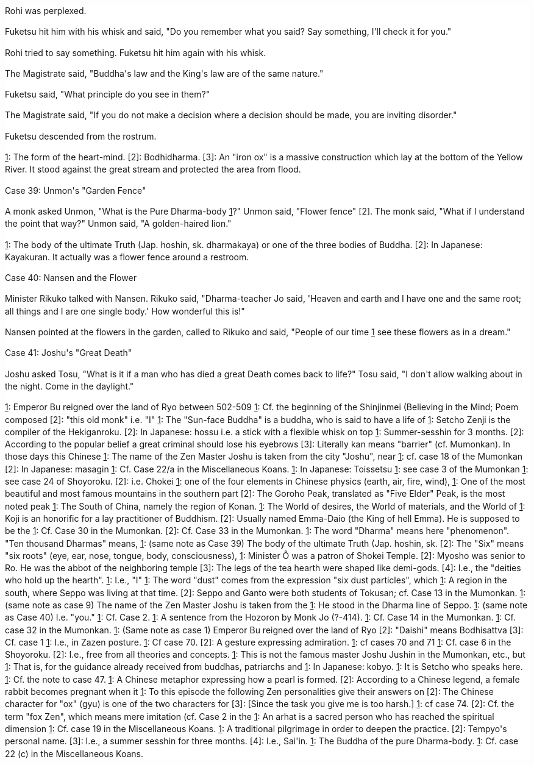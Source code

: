 Rohi was perplexed.

Fuketsu hit him with his whisk and said,
"Do you remember what you said? Say something, I'll check it for you."

Rohi tried to say something. Fuketsu hit him again with his whisk.

The Magistrate said,
"Buddha's law and the King's law are of the same nature."

Fuketsu said,
"What principle do you see in them?"

The Magistrate said,
"If you do not make a decision where a decision should be made,
you are inviting disorder."

Fuketsu descended from the rostrum.


[1]: The form of the heart-mind.
[2]: Bodhidharma.
[3]: An "iron ox" is a massive construction which lay at the bottom of the
Yellow River. It stood against the great stream and protected the area
from flood.



Case 39: Unmon's "Garden Fence"

A monk asked Unmon,
"What is the Pure Dharma-body [1]?"
Unmon said,
"Flower fence" [2].
The monk said,
"What if I understand the point that way?"
Unmon said,
"A golden-haired lion."

[1]: The body of the ultimate Truth (Jap. hoshin, sk. dharmakaya) or one of the
three bodies of Buddha.
[2]: In Japanese: Kayakuran. It actually was a flower fence around a restroom.



Case 40: Nansen and the Flower

Minister Rikuko talked with Nansen.
Rikuko said,
"Dharma-teacher Jo said, 'Heaven and earth and I have one and the
same root; all things and I are one single body.' How wonderful this is!"

Nansen pointed at the flowers in the garden, called to Rikuko and said,
"People of our time [1] see these flowers as in a dream."


[1]: I.e. "you."



Case 41: Joshu's "Great Death"

Joshu asked Tosu,
"What is it if a man who has died a great Death comes back to life?"
Tosu said,
"I don't allow walking about in the night. Come in the daylight."




[1]: Emperor Bu reigned over the land of Ryo between 502-509
[1]: Cf. the beginning of the Shinjinmei (Believing in the Mind; Poem composed
[2]: "this old monk" i.e. "I"
[1]: The "Sun-face Buddha" is a buddha, who is said to have a life of
[1]: Setcho Zenji is the compiler of the Hekiganroku.
[2]: In Japanese: hossu i.e. a stick with a flexible whisk on top
[1]: Summer-sesshin for 3 months.
[2]: According to the popular belief a great criminal should lose his eyebrows
[3]: Literally kan means "barrier" (cf. Mumonkan). In those days this Chinese
[1]: The name of the Zen Master Joshu is taken from the city "Joshu", near
[1]: cf. case 18 of the Mumonkan
[2]: In Japanese: masagin
[1]: Cf. Case 22/a in the Miscellaneous Koans.
[1]: In Japanese: Toissetsu
[1]: see case 3 of the Mumonkan
[1]: see case 24 of Shoyoroku.
[2]: i.e. Chokei
[1]: one of the four elements in Chinese physics (earth, air, fire, wind),
[1]: One of the most beautiful and most famous mountains in the southern part
[2]: The Goroho Peak, translated as "Five Elder" Peak, is the most noted peak
[1]: The South of China, namely the region of Konan.
[1]: The World of desires, the World of materials, and the World of
[1]: Koji is an honorific for a lay practitioner of Buddhism.
[2]: Usually named Emma-Daio (the King of hell Emma). He is supposed to be the
[1]: Cf. Case 30 in the Mumonkan.
[2]: Cf. Case 33 in the Mumonkan.
[1]: The word "Dharma" means here "phenomenon". "Ten thousand Dharmas" means,
[1]: (same note as Case 39) The body of the ultimate Truth (Jap. hoshin, sk.
[2]: The "Six" means "six roots" (eye, ear, nose, tongue, body, consciousness),
[1]: Minister Ô was a patron of Shokei Temple.
[2]: Myosho was senior to Ro. He was the abbot of the neighboring temple
[3]: The legs of the tea hearth were shaped like demi-gods.
[4]: I.e., the "deities who hold up the hearth".
[1]: I.e., "I"
[1]: The word "dust" comes from the expression "six dust particles", which
[1]: A region in the south, where Seppo was living at that time.
[2]: Seppo and Ganto were both students of Tokusan; cf. Case 13 in the Mumonkan.
[1]: (same note as case 9) The name of the Zen Master Joshu is taken from the
[1]: He stood in the Dharma line of Seppo.
[1]: (same note as Case 40) I.e. "you."
[1]: Cf. Case 2.
[1]: A sentence from the Hozoron by Monk Jo (?-414).
[1]: Cf. Case 14 in the Mumonkan.
[1]: Cf. case 32 in the Mumonkan.
[1]: (Same note as case 1) Emperor Bu reigned over the land of Ryo
[2]: "Daishi" means Bodhisattva
[3]: Cf. case 1
[1]: I.e., in Zazen posture.
[1]: Cf case 70.
[2]: A gesture expressing admiration.
[1]: cf cases 70 and 71
[1]: Cf. case 6 in the Shoyoroku.
[2]: I.e., free from all theories and concepts.
[1]: This is not the famous master Joshu Jushin in the Mumonkan, etc., but
[1]: That is, for the guidance already received from buddhas, patriarchs and
[1]: In Japanese: kobyo.
[1]: It is Setcho who speaks here.
[1]: Cf. the note to case 47.
[1]: A Chinese metaphor expressing how a pearl is formed.
[2]: According to a Chinese legend, a female rabbit becomes pregnant when it
[1]: To this episode the following Zen personalities give their answers on
[2]: The Chinese character for "ox" (gyu) is one of the two characters for
[3]: [Since the task you give me is too harsh.]
[1]: cf case 74.
[2]: Cf. the term "fox Zen", which means mere imitation (cf. Case 2 in the
[1]: An arhat is a sacred person who has reached the spiritual dimension
[1]: Cf. case 19 in the Miscellaneous Koans.
[1]: A traditional pilgrimage in order to deepen the practice.
[2]: Tempyo's personal name.
[3]: I.e., a summer sesshin for three months.
[4]: I.e., Sai'in.
[1]: The Buddha of the pure Dharma-body.
[1]:  Cf. case 22 (c) in the Miscellaneous Koans.